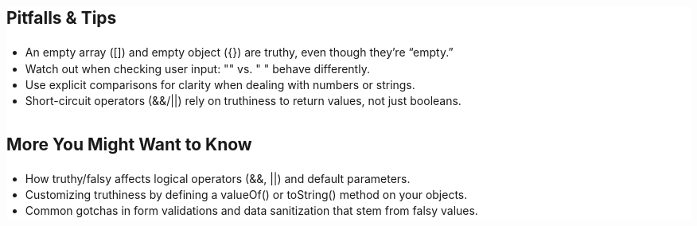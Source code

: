 
## Pitfalls & Tips
- An empty array ([]) and empty object ({}) are truthy, even though they’re “empty.”
- Watch out when checking user input: "" vs. " " behave differently.
- Use explicit comparisons for clarity when dealing with numbers or strings.
- Short-circuit operators (&&/||) rely on truthiness to return values, not just booleans.

## More You Might Want to Know
- How truthy/falsy affects logical operators (&&, ||) and default parameters.
- Customizing truthiness by defining a valueOf() or toString() method on your objects.
- Common gotchas in form validations and data sanitization that stem from falsy values.
